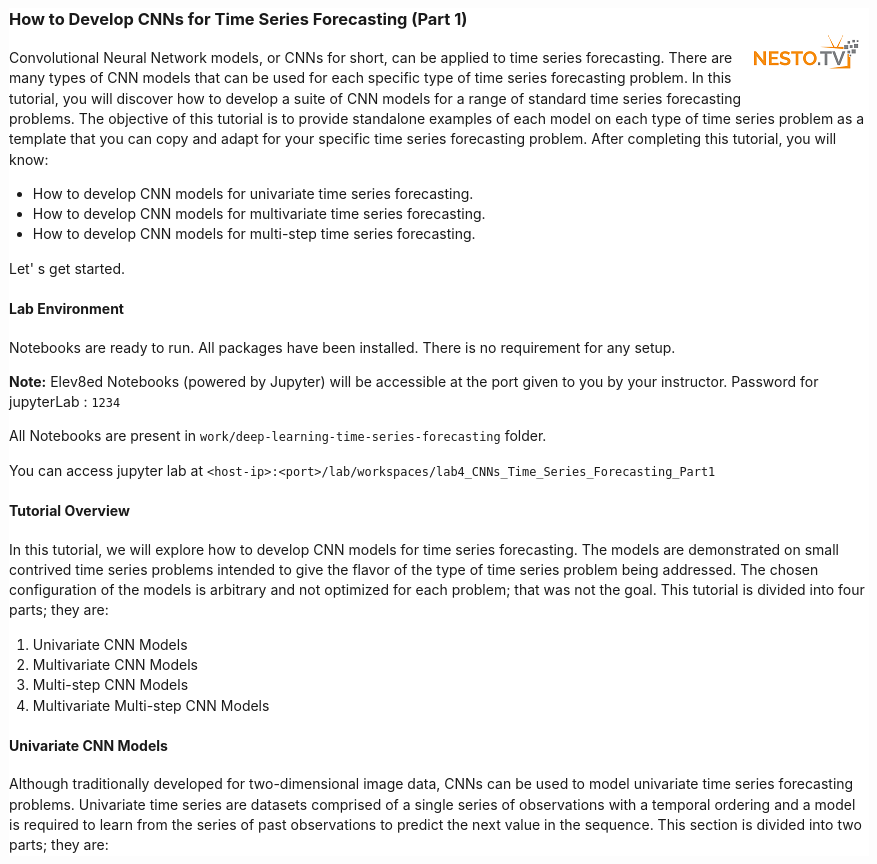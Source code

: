 <img align="right" src="../logo-small.png">


### How to Develop CNNs for Time Series Forecasting (Part 1)

Convolutional Neural Network models, or CNNs for short, can be applied to time series
forecasting. There are many types of CNN models that can be used for each specific type of
time series forecasting problem. In this tutorial, you will discover how to develop a suite of
CNN models for a range of standard time series forecasting problems. The objective of this
tutorial is to provide standalone examples of each model on each type of time series problem as
a template that you can copy and adapt for your specific time series forecasting problem. After
completing this tutorial, you will know:

- How to develop CNN models for univariate time series forecasting.
- How to develop CNN models for multivariate time series forecasting.
- How to develop CNN models for multi-step time series forecasting.

Let' s get started.

#### Lab Environment
Notebooks are ready to run. All packages have been installed. There is no requirement for any setup.

**Note:** Elev8ed Notebooks (powered by Jupyter) will be accessible at the port given to you by your instructor. Password for jupyterLab : `1234`

All Notebooks are present in `work/deep-learning-time-series-forecasting` folder.

You can access jupyter lab at `<host-ip>:<port>/lab/workspaces/lab4_CNNs_Time_Series_Forecasting_Part1`

#### Tutorial Overview
In this tutorial, we will explore how to develop CNN models for time series forecasting. The
models are demonstrated on small contrived time series problems intended to give the flavor
of the type of time series problem being addressed. The chosen configuration of the models is
arbitrary and not optimized for each problem; that was not the goal. This tutorial is divided
into four parts; they are:

1. Univariate CNN Models
2. Multivariate CNN Models
3. Multi-step CNN Models
4. Multivariate Multi-step CNN Models

#### Univariate CNN Models
Although traditionally developed for two-dimensional image data, CNNs can be used to model
univariate time series forecasting problems. Univariate time series are datasets comprised of a
single series of observations with a temporal ordering and a model is required to learn from the
series of past observations to predict the next value in the sequence. This section is divided into
two parts; they are:
